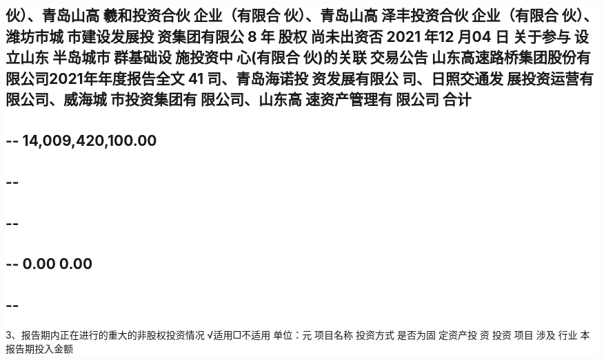 伙）、青岛山高
羲和投资合伙
企业（有限合
伙）、青岛山高
泽丰投资合伙
企业（有限合
伙）、潍坊市城
市建设发展投
资集团有限公
8
年
股权
尚未出资否
2021
年12
月04
日
关于参与
设立山东
半岛城市
群基础设
施投资中
心(有限合
伙)的关联
交易公告
山东高速路桥集团股份有限公司2021年年度报告全文
41
司、青岛海诺投
资发展有限公
司、日照交通发
展投资运营有
限公司、威海城
市投资集团有
限公司、山东高
速资产管理有
限公司
合计
--
--
14,009,420,100.00
--
--
--
--
--
--
0.00
0.00
--
--
--
3、报告期内正在进行的重大的非股权投资情况
√适用□不适用
单位：元
项目名称
投资方式
是否为固
定资产投
资
投资
项目
涉及
行业
本报告期投入金额